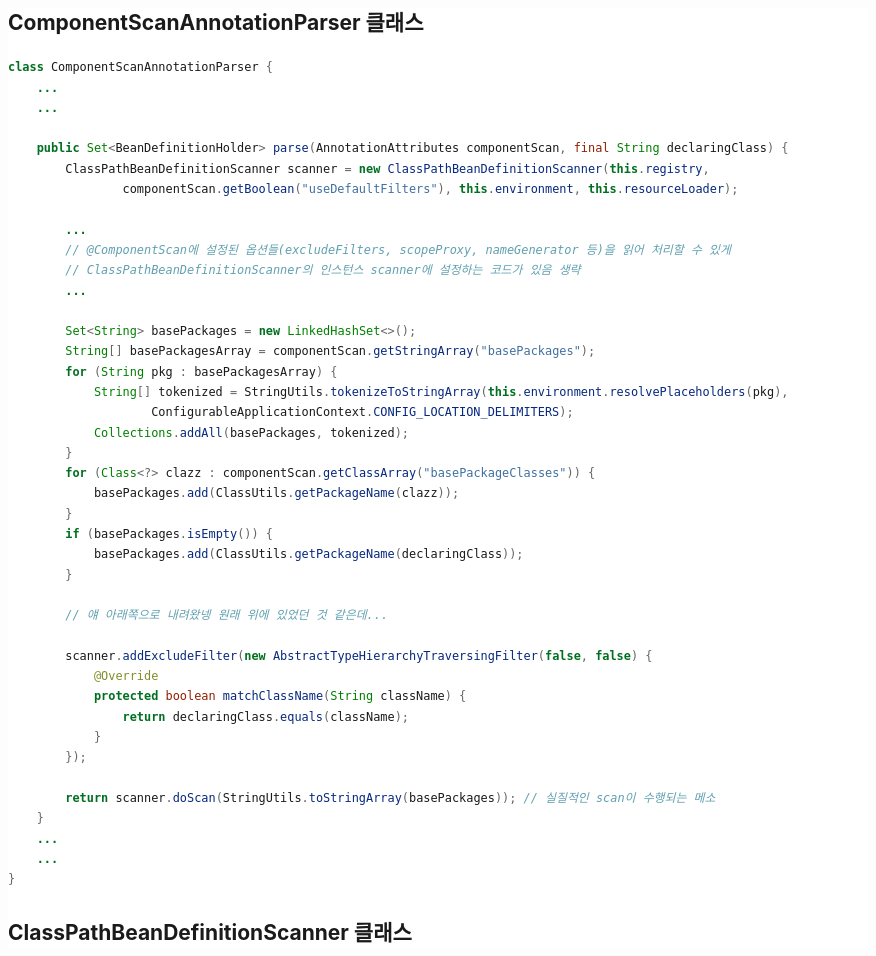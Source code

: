 ## ComponentScanAnnotationParser 클래스

```java
class ComponentScanAnnotationParser {
    ...
    ...

	public Set<BeanDefinitionHolder> parse(AnnotationAttributes componentScan, final String declaringClass) {
		ClassPathBeanDefinitionScanner scanner = new ClassPathBeanDefinitionScanner(this.registry,
				componentScan.getBoolean("useDefaultFilters"), this.environment, this.resourceLoader);

		...
        // @ComponentScan에 설정된 옵션들(excludeFilters, scopeProxy, nameGenerator 등)을 읽어 처리할 수 있게
        // ClassPathBeanDefinitionScanner의 인스턴스 scanner에 설정하는 코드가 있음 생략
        ...

		Set<String> basePackages = new LinkedHashSet<>();
		String[] basePackagesArray = componentScan.getStringArray("basePackages");
		for (String pkg : basePackagesArray) {
			String[] tokenized = StringUtils.tokenizeToStringArray(this.environment.resolvePlaceholders(pkg),
					ConfigurableApplicationContext.CONFIG_LOCATION_DELIMITERS);
			Collections.addAll(basePackages, tokenized);
		}
		for (Class<?> clazz : componentScan.getClassArray("basePackageClasses")) {
			basePackages.add(ClassUtils.getPackageName(clazz));
		}
		if (basePackages.isEmpty()) {
			basePackages.add(ClassUtils.getPackageName(declaringClass));
		}

        // 얘 아래쪽으로 내려왔넹 원래 위에 있었던 것 같은데...

		scanner.addExcludeFilter(new AbstractTypeHierarchyTraversingFilter(false, false) {
			@Override
			protected boolean matchClassName(String className) {
				return declaringClass.equals(className);
			}
		});

		return scanner.doScan(StringUtils.toStringArray(basePackages)); // 실질적인 scan이 수행되는 메소
	}
    ...
    ...
}

```

## ClassPathBeanDefinitionScanner 클래스
